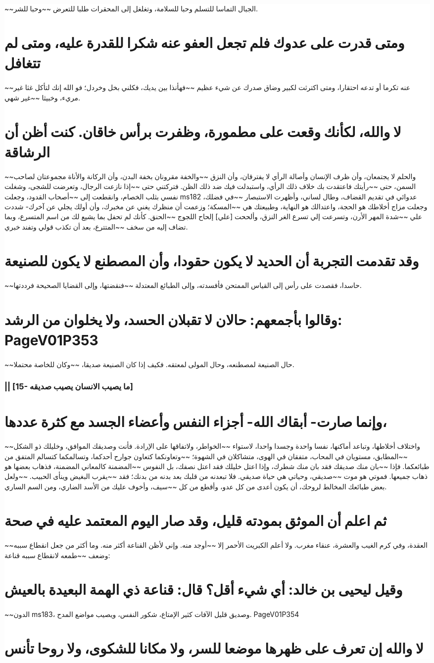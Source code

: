 ~~الجبال التماسا للتسلم وحبا للسلامة، وتغلغل إلى المحقرات طلبا للتعرض
~~وحبا للشر.
# ومتى قدرت على عدوك فلم تجعل العفو عنه شكرا للقدرة عليه، ومتى لم تتغافل
~~عنه تكرما أو تدعه احتقارا، ومتى اكترثت لكبير وضاق صدرك عن شيء عظيم
~~فهأنذا بين يديك، فكلني بخل وخردل؛ فو الله إنك لتأكل غثا غير مريء، وخبيثا
~~غير شهي.
# لا والله، لكأنك وقعت على مطمورة، وظفرت برأس خاقان. كنت أظن أن الرشاقة
~~والحلم لا يجتمعان، وأن ظرف الإنسان وأصالة الرأي لا يفترقان، وأن النزق
~~والخفة مقرونان بخفة البدن، وأن الركانة والأناة مجموعتان لصاحب السمن، حتى
~~رأيتك فاعتقدت بك خلاف ذلك الرأي، واستبدلت فيك ضد ذلك الظن. فتركتني حتى
~~إذا نازعت الرجال، وتعرضت للشجى، وشغلت نفسي بثلب الخصام، وانقطعت إلى
~~أصحاب القدود، وجعلت ms182 عدوائي في تقديم القضاف، وطال لساني، وأظهرت الاستبصار
~~في فضلك، وجعلت مزاج أخلاطك هو الحجة، واعتدالك هو النهاية، وطبيعتك هي
~~المسكة؛ وزعمت أن منظرك يغني عن مخبرك، وأن أولك يجلي عن آخرك- شددت علي
~~شدة المهر الأرن، وتسرعت إلي تسرع الغر النزق، وألححت [علي] إلحاح اللجوج
~~الحنق. كأنك لم تحفل بما يشيع لك من اسم المتسرع، وبما تضاف إليه من سخف
~~المتترع، بعد أن تكذب قولي وتفند خبري.
# وقد تقدمت التجربة أن الحديد لا يكون حقودا، وأن المصطنع لا يكون للصنيعة
~~حاسدا، فقصدت على رأس إلى القياس الممتحن فأفسدته، وإلى الطبائع المعتدلة
~~فنقضتها، وإلى القضايا الصحيحة فرددتها.
# وقالوا بأجمعهم: حالان لا تقبلان الحسد، ولا يخلوان من الرشد: PageV01P353
~~حال الصنيعة لمصطنعه، وحال المولى لمعتقه. فكيف إذا كان الصنيعة صديقا،
~~وكان للخاصة محتملا.
### || [15- ما يصيب الانسان يصيب صديقه]
# وإنما صارت- أبقاك الله- أجزاء النفس وأعضاء الجسد مع كثرة عددها،
~~واختلاف أخلاطها، وتباعد أماكنها، نفسا واحدة وجسدا واحدا، لاستواء
~~الخواطر، ولاتفاقها على الإرادة. فأنت وصديقك الموافق، وخليلك ذو الشكل
~~المطابق، مستويان في المحاب، متفقان في الهوى، متشاكلان في الشهوة؛
~~وتعاونكما كتعاون جوارح أحدكما، وتسالمكما كتسالم المتفق من طبائعكما. فإذا
~~بان منك صديقك فقد بان منك شطرك، وإذا اعتل خليلك فقد اعتل نصفك، بل النفوس
~~المضمنة كالمعاني المضمنة، فذهاب بعضها هو ذهاب جميعها. فموتي هو موت
~~صديقي، وحياتي هي حياة صديقي. فلا تبعدنه من قلبك بعد بدنه من بدنك؛ فقد
~~يقرب البغيض وينأى الحبيب.
~~ولعل بعض طبائعك المخالط لروحك، أن يكون أعدى من كل عدو، وأقطع من كل
~~سيف، وأخوف عليك من الأسد الضاري، ومن السم الساري.
# ثم اعلم أن الموثق بمودته قليل، وقد صار اليوم المعتمد عليه في صحة
~~العقدة، وفي كرم الغيب والعشرة، عنقاء مغرب. ولا أعلم الكبريت الأحمر إلا
~~أوجد منه. وإني لأظن القناعة أكثر منه. وما أكثر من جعل انقطاع سببه وضعف
~~طمعه لانقطاع سببه قناعة:
# وقيل ليحيى بن خالد: أي شيء أقل؟ قال: قناعة ذي الهمة البعيدة بالعيش
~~الدون ms183، وصديق قليل الآفات كثير الإمتاع، شكور النفس، ويصيب مواضع المدح. PageV01P354
# لا والله إن تعرف على ظهرها موضعا للسر، ولا مكانا للشكوى، ولا روحا تأنس